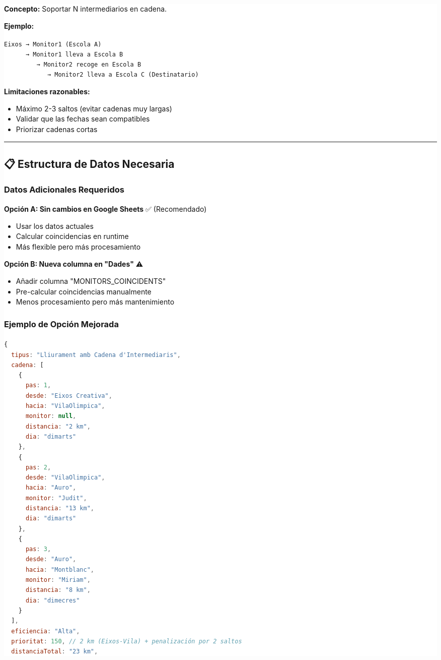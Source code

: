 **Concepto:** Soportar N intermediarios en cadena.

**Ejemplo:**
```
Eixos → Monitor1 (Escola A)
      → Monitor1 lleva a Escola B
         → Monitor2 recoge en Escola B
            → Monitor2 lleva a Escola C (Destinatario)
```

**Limitaciones razonables:**
- Máximo 2-3 saltos (evitar cadenas muy largas)
- Validar que las fechas sean compatibles
- Priorizar cadenas cortas

---

## 📋 Estructura de Datos Necesaria

### Datos Adicionales Requeridos

**Opción A: Sin cambios en Google Sheets** ✅ (Recomendado)
- Usar los datos actuales
- Calcular coincidencias en runtime
- Más flexible pero más procesamiento

**Opción B: Nueva columna en "Dades"** ⚠️
- Añadir columna "MONITORS_COINCIDENTS"
- Pre-calcular coincidencias manualmente
- Menos procesamiento pero más mantenimiento

### Ejemplo de Opción Mejorada

```javascript
{
  tipus: "Lliurament amb Cadena d'Intermediaris",
  cadena: [
    {
      pas: 1,
      desde: "Eixos Creativa",
      hacia: "VilaOlimpica",
      monitor: null,
      distancia: "2 km",
      dia: "dimarts"
    },
    {
      pas: 2,
      desde: "VilaOlimpica",
      hacia: "Auro",
      monitor: "Judit",
      distancia: "13 km",
      dia: "dimarts"
    },
    {
      pas: 3,
      desde: "Auro",
      hacia: "Montblanc",
      monitor: "Miriam",
      distancia: "8 km",
      dia: "dimecres"
    }
  ],
  eficiencia: "Alta",
  prioritat: 150, // 2 km (Eixos-Vila) + penalización por 2 saltos
  distanciaTotal: "23 km",
```